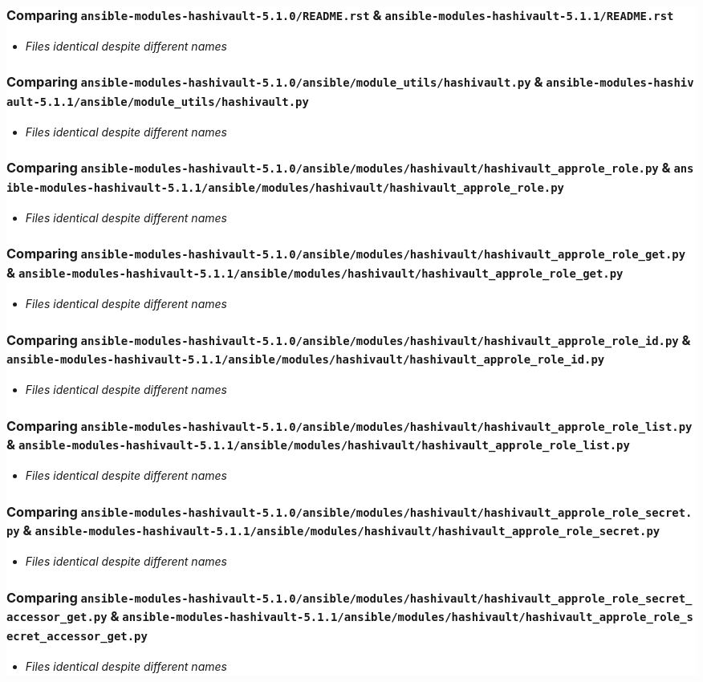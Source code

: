 ### Comparing `ansible-modules-hashivault-5.1.0/README.rst` & `ansible-modules-hashivault-5.1.1/README.rst`

 * *Files identical despite different names*

### Comparing `ansible-modules-hashivault-5.1.0/ansible/module_utils/hashivault.py` & `ansible-modules-hashivault-5.1.1/ansible/module_utils/hashivault.py`

 * *Files identical despite different names*

### Comparing `ansible-modules-hashivault-5.1.0/ansible/modules/hashivault/hashivault_approle_role.py` & `ansible-modules-hashivault-5.1.1/ansible/modules/hashivault/hashivault_approle_role.py`

 * *Files identical despite different names*

### Comparing `ansible-modules-hashivault-5.1.0/ansible/modules/hashivault/hashivault_approle_role_get.py` & `ansible-modules-hashivault-5.1.1/ansible/modules/hashivault/hashivault_approle_role_get.py`

 * *Files identical despite different names*

### Comparing `ansible-modules-hashivault-5.1.0/ansible/modules/hashivault/hashivault_approle_role_id.py` & `ansible-modules-hashivault-5.1.1/ansible/modules/hashivault/hashivault_approle_role_id.py`

 * *Files identical despite different names*

### Comparing `ansible-modules-hashivault-5.1.0/ansible/modules/hashivault/hashivault_approle_role_list.py` & `ansible-modules-hashivault-5.1.1/ansible/modules/hashivault/hashivault_approle_role_list.py`

 * *Files identical despite different names*

### Comparing `ansible-modules-hashivault-5.1.0/ansible/modules/hashivault/hashivault_approle_role_secret.py` & `ansible-modules-hashivault-5.1.1/ansible/modules/hashivault/hashivault_approle_role_secret.py`

 * *Files identical despite different names*

### Comparing `ansible-modules-hashivault-5.1.0/ansible/modules/hashivault/hashivault_approle_role_secret_accessor_get.py` & `ansible-modules-hashivault-5.1.1/ansible/modules/hashivault/hashivault_approle_role_secret_accessor_get.py`

 * *Files identical despite different names*
